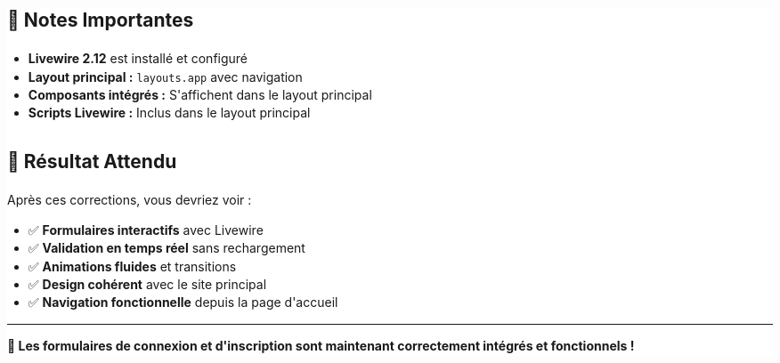## 📝 **Notes Importantes**

- **Livewire 2.12** est installé et configuré
- **Layout principal :** `layouts.app` avec navigation
- **Composants intégrés :** S'affichent dans le layout principal
- **Scripts Livewire :** Inclus dans le layout principal

## 🎯 **Résultat Attendu**

Après ces corrections, vous devriez voir :
- ✅ **Formulaires interactifs** avec Livewire
- ✅ **Validation en temps réel** sans rechargement
- ✅ **Animations fluides** et transitions
- ✅ **Design cohérent** avec le site principal
- ✅ **Navigation fonctionnelle** depuis la page d'accueil

---

**🚀 Les formulaires de connexion et d'inscription sont maintenant correctement intégrés et fonctionnels !**
